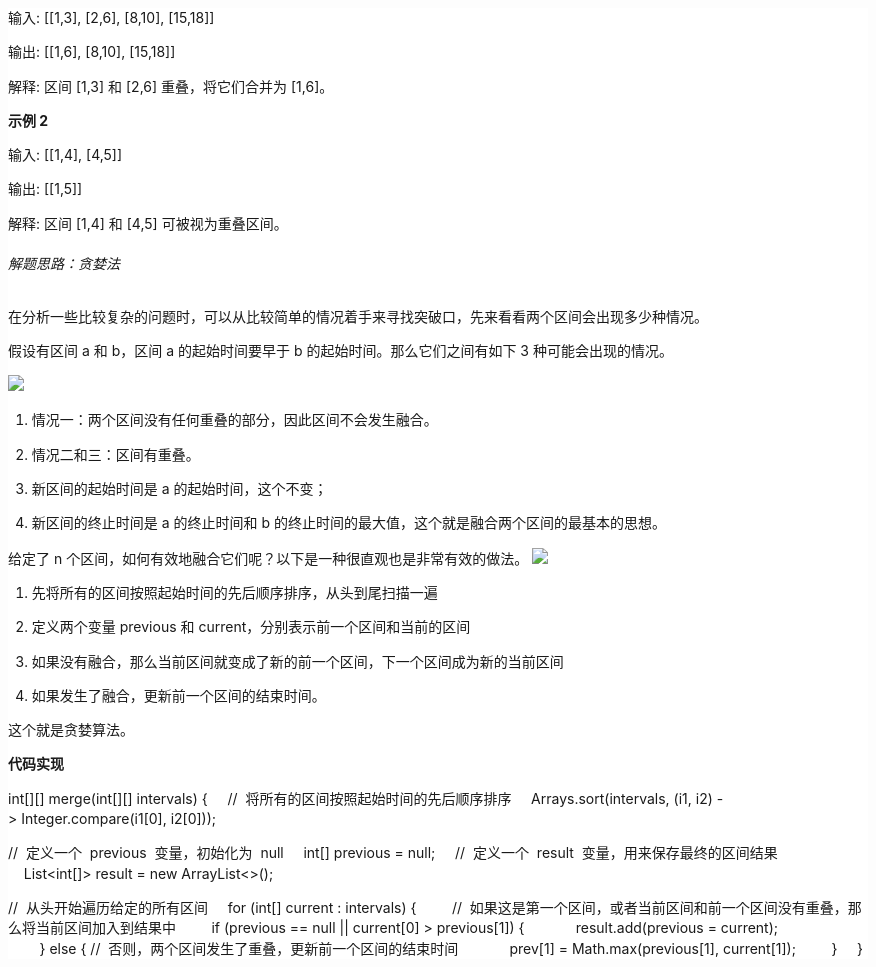 输入: \[\[1,3\], \[2,6\], \[8,10\], \[15,18\]\]

输出: \[\[1,6\], \[8,10\], \[15,18\]\]

解释: 区间 \[1,3\] 和 \[2,6\] 重叠，将它们合并为 \[1,6\]。

**示例 2**

输入: \[\[1,4\], \[4,5\]\]

输出: \[\[1,5\]\]

解释: 区间 \[1,4\] 和 \[4,5\] 可被视为重叠区间。

###### 解题思路：贪婪法

在分析一些比较复杂的问题时，可以从比较简单的情况着手来寻找突破口，先来看看两个区间会出现多少种情况。

假设有区间 a 和 b，区间 a 的起始时间要早于 b 的起始时间。那么它们之间有如下 3 种可能会出现的情况。

![](http://s0.lgstatic.com/i/image2/M01/91/1B/CgotOV2IeoeAXmexAABQeDb1BWQ016.png)

1.  情况一：两个区间没有任何重叠的部分，因此区间不会发生融合。

2.  情况二和三：区间有重叠。

3.  新区间的起始时间是 a 的起始时间，这个不变；

4.  新区间的终止时间是 a 的终止时间和 b 的终止时间的最大值，这个就是融合两个区间的最基本的思想。

给定了 n 个区间，如何有效地融合它们呢？以下是一种很直观也是非常有效的做法。 ![](http://s0.lgstatic.com/i/image2/M01/91/1B/CgotOV2IeomAZY5oAFqba-5PZJc045.gif)

1.  先将所有的区间按照起始时间的先后顺序排序，从头到尾扫描一遍

2.  定义两个变量 previous 和 current，分别表示前一个区间和当前的区间

3.  如果没有融合，那么当前区间就变成了新的前一个区间，下一个区间成为新的当前区间

4.  如果发生了融合，更新前一个区间的结束时间。

这个就是贪婪算法。

**代码实现**

int\[\]\[\] merge(int\[\]\[\] intervals) {
    //  将所有的区间按照起始时间的先后顺序排序
    Arrays.sort(intervals, (i1, i2) -> Integer.compare(i1\[0\], i2\[0\]));

//  定义一个  previous  变量，初始化为  null
    int\[\] previous = null;
    //  定义一个  result  变量，用来保存最终的区间结果
    List<int\[\]> result = new ArrayList<>();

//  从头开始遍历给定的所有区间
    for (int\[\] current : intervals) {
        //  如果这是第一个区间，或者当前区间和前一个区间没有重叠，那么将当前区间加入到结果中
        if (previous == null || current\[0\] > previous\[1\]) {
            result.add(previous = current);
        } else { //  否则，两个区间发生了重叠，更新前一个区间的结束时间
            prev\[1\] = Math.max(previous\[1\], current\[1\]);
        }
    }
